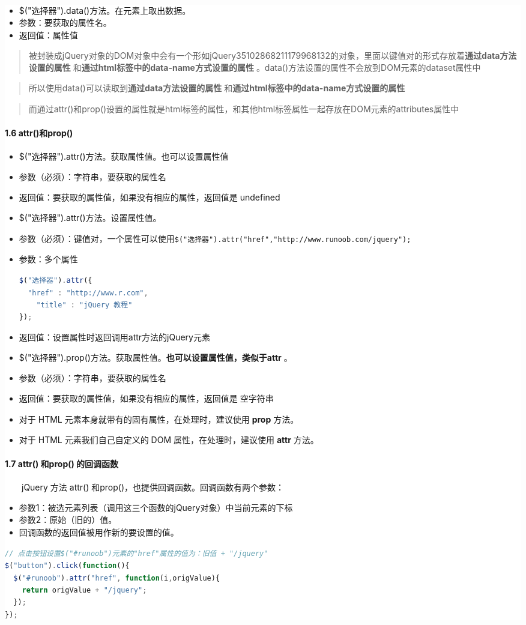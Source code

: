 

* $("选择器").data()方法。在元素上取出数据。
* 参数：要获取的属性名。
* 返回值：属性值

> 被封装成jQuery对象的DOM对象中会有一个形如jQuery35102868211179968132的对象，里面以键值对的形式存放着**通过data方法设置的属性** 和**通过html标签中的data-name方式设置的属性** 。data()方法设置的属性不会放到DOM元素的dataset属性中

> 所以使用data()可以读取到**通过data方法设置的属性** 和**通过html标签中的data-name方式设置的属性** 

> 而通过attr()和prop()设置的属性就是html标签的属性，和其他html标签属性一起存放在DOM元素的attributes属性中

#### 1.6 attr()和prop()

* $("选择器").attr()方法。获取属性值。也可以设置属性值
* 参数（必须）：字符串，要获取的属性名
* 返回值：要获取的属性值，如果没有相应的属性，返回值是 undefined



* $("选择器").attr()方法。设置属性值。

* 参数（必须）：键值对，一个属性可以使用`$("选择器").attr("href","http://www.runoob.com/jquery");`

* 参数：多个属性

  ```javascript
  $("选择器").attr({
  	"href" : "http://www.r.com",
      "title" : "jQuery 教程"
  });
  ```

* 返回值：设置属性时返回调用attr方法的jQuery元素



* $("选择器").prop()方法。获取属性值。**也可以设置属性值，类似于attr** 。
* 参数（必须）：字符串，要获取的属性名
* 返回值：要获取的属性值，如果没有相应的属性，返回值是 空字符串



* 对于 HTML 元素本身就带有的固有属性，在处理时，建议使用 **prop** 方法。
* 对于 HTML 元素我们自己自定义的 DOM 属性，在处理时，建议使用 **attr** 方法。

#### 1.7 attr() 和prop() 的回调函数

  jQuery 方法 attr() 和prop()，也提供回调函数。回调函数有两个参数：

* 参数1：被选元素列表（调用这三个函数的jQuery对象）中当前元素的下标
* 参数2：原始（旧的）值。
* 回调函数的返回值被用作新的要设置的值。

```javascript
// 点击按钮设置$("#runoob")元素的"href"属性的值为：旧值 + "/jquery"
$("button").click(function(){
  $("#runoob").attr("href", function(i,origValue){
    return origValue + "/jquery"; 
  });
});
```
